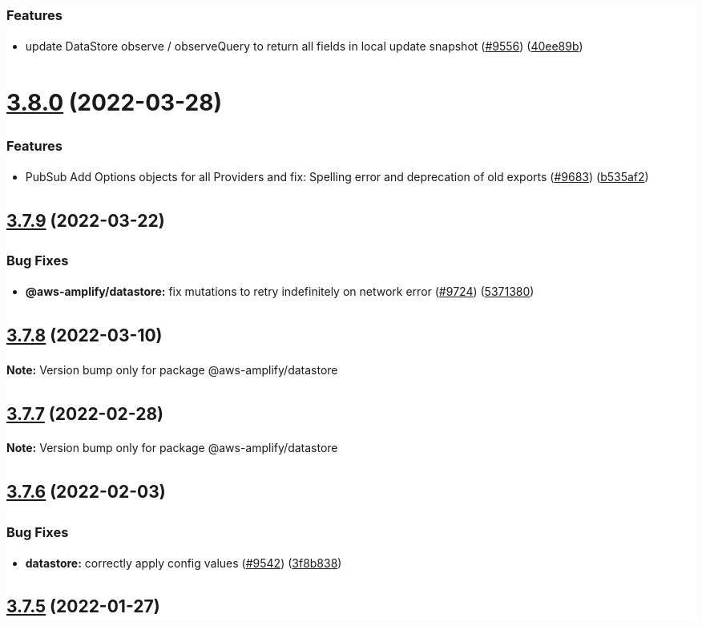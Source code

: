 ### Features

- update DataStore observe / observeQuery to return all fields in local update snapshot ([#9556](https://github.com/aws-amplify/amplify-js/issues/9556)) ([40ee89b](https://github.com/aws-amplify/amplify-js/commit/40ee89b828e859bfaadea2269cce96562ab6c90a))

# [3.8.0](https://github.com/aws-amplify/amplify-js/compare/@aws-amplify/datastore@3.7.9...@aws-amplify/datastore@3.8.0) (2022-03-28)

### Features

- PubSub Add Options objects for all Providers and fix: Spelling error and deprecation of old exports ([#9683](https://github.com/aws-amplify/amplify-js/issues/9683)) ([b535af2](https://github.com/aws-amplify/amplify-js/commit/b535af2133b5460c6e8e2fcfd89e1fe235872c27))

## [3.7.9](https://github.com/aws-amplify/amplify-js/compare/@aws-amplify/datastore@3.7.8...@aws-amplify/datastore@3.7.9) (2022-03-22)

### Bug Fixes

- **@aws-amplify/datastore:** fix mutations to retry indefinitely on network error ([#9724](https://github.com/aws-amplify/amplify-js/issues/9724)) ([5371380](https://github.com/aws-amplify/amplify-js/commit/53713804b79df9c69ac29b75ffc576b4c2002507))

## [3.7.8](https://github.com/aws-amplify/amplify-js/compare/@aws-amplify/datastore@3.7.7...@aws-amplify/datastore@3.7.8) (2022-03-10)

**Note:** Version bump only for package @aws-amplify/datastore

## [3.7.7](https://github.com/aws-amplify/amplify-js/compare/@aws-amplify/datastore@3.7.6...@aws-amplify/datastore@3.7.7) (2022-02-28)

**Note:** Version bump only for package @aws-amplify/datastore

## [3.7.6](https://github.com/aws-amplify/amplify-js/compare/@aws-amplify/datastore@3.7.5...@aws-amplify/datastore@3.7.6) (2022-02-03)

### Bug Fixes

- **datastore:** correctly apply config values ([#9542](https://github.com/aws-amplify/amplify-js/issues/9542)) ([3f8b838](https://github.com/aws-amplify/amplify-js/commit/3f8b83869becf5f9963d61e6f7cfe695badb3b53))

## [3.7.5](https://github.com/aws-amplify/amplify-js/compare/@aws-amplify/datastore@3.7.4...@aws-amplify/datastore@3.7.5) (2022-01-27)
